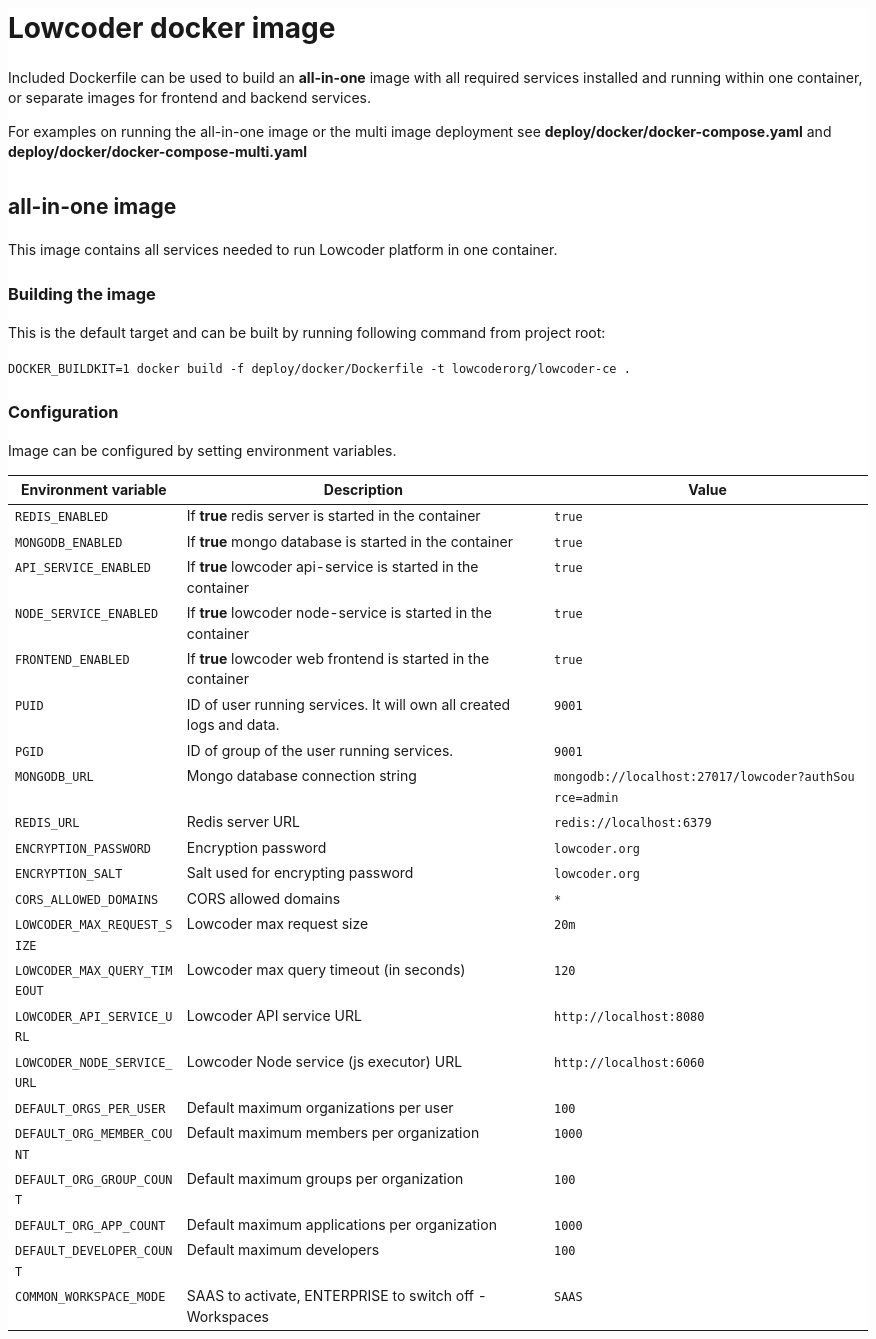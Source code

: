 # Lowcoder docker image

Included Dockerfile can be used to build an **all-in-one** image with all required services installed and running within one container, or separate images for frontend and backend services.

For examples on running the all-in-one image or the multi image deployment see **deploy/docker/docker-compose.yaml** and **deploy/docker/docker-compose-multi.yaml**


## all-in-one image

This image contains all services needed to run Lowcoder platform in one container.

### Building the image

This is the default target and can be built by running following command from project root:

```
DOCKER_BUILDKIT=1 docker build -f deploy/docker/Dockerfile -t lowcoderorg/lowcoder-ce .
```

### Configuration

Image can be configured by setting environment variables.

| Environment variable            | Description                                                         | Value                                                 |
| --------------------------------| --------------------------------------------------------------------| ----------------------------------------------------- |
| `REDIS_ENABLED`                 | If **true** redis server is started in the container                | `true`                                                |
| `MONGODB_ENABLED`               | If **true** mongo database is started in the container              | `true`                                                |
| `API_SERVICE_ENABLED`           | If **true** lowcoder api-service is started in the container        | `true`                                                |
| `NODE_SERVICE_ENABLED`          | If **true** lowcoder node-service is started in the container       | `true`                                                |
| `FRONTEND_ENABLED`              | If **true** lowcoder web frontend is started in the container       | `true`                                                |
| `PUID`                          | ID of user running services. It will own all created logs and data. | `9001`                                                |
| `PGID`                          | ID of group of the user running services.                           | `9001`                                                |
| `MONGODB_URL`                   | Mongo database connection string                                    | `mongodb://localhost:27017/lowcoder?authSource=admin` |
| `REDIS_URL`                     | Redis server URL                                                    | `redis://localhost:6379`                              |
| `ENCRYPTION_PASSWORD`           | Encryption password                                                 | `lowcoder.org`                                        |
| `ENCRYPTION_SALT`               | Salt used for encrypting password                                   | `lowcoder.org`                                        |
| `CORS_ALLOWED_DOMAINS`          | CORS allowed domains                                                | `*`                                                   |
| `LOWCODER_MAX_REQUEST_SIZE`     | Lowcoder max request size                                           | `20m`                                                 |
| `LOWCODER_MAX_QUERY_TIMEOUT`    | Lowcoder max query timeout (in seconds)                             | `120`                                                 |
| `LOWCODER_API_SERVICE_URL`      | Lowcoder API service URL                                            | `http://localhost:8080`                               |
| `LOWCODER_NODE_SERVICE_URL`     | Lowcoder Node service (js executor) URL                             | `http://localhost:6060`                               |
| `DEFAULT_ORGS_PER_USER`         | Default maximum organizations per user                              | `100`                                                 |
| `DEFAULT_ORG_MEMBER_COUNT`      | Default maximum members per organization                            | `1000`                                                |
| `DEFAULT_ORG_GROUP_COUNT`       | Default maximum groups per organization                             | `100`                                                 |
| `DEFAULT_ORG_APP_COUNT`         | Default maximum applications per organization                       | `1000`                                                |
| `DEFAULT_DEVELOPER_COUNT`       | Default maximum developers                                          | `100`                                                 |
| `COMMON_WORKSPACE_MODE`         | SAAS to activate, ENTERPRISE to switch off - Workspaces             | `SAAS`                                                |